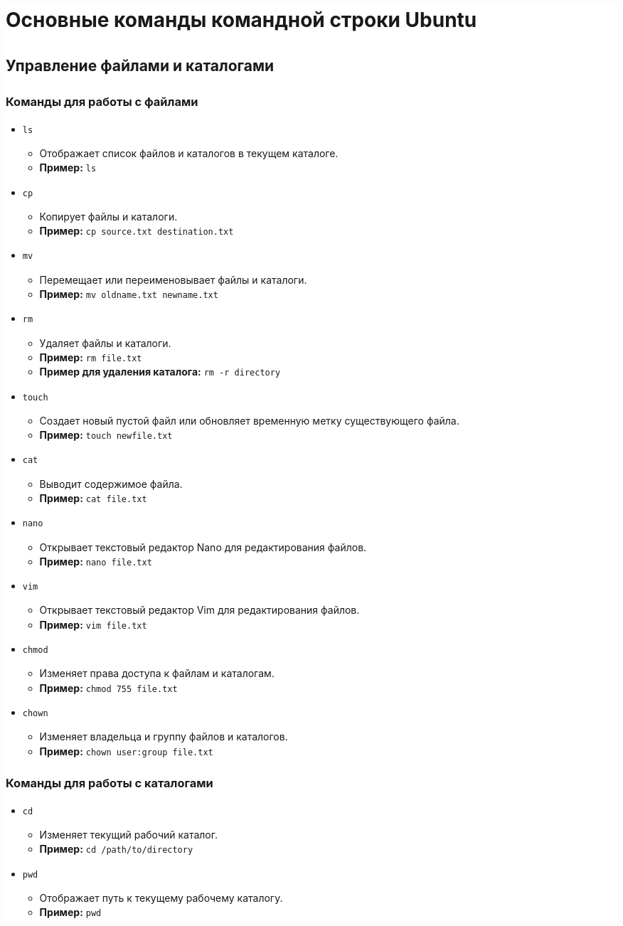 # Основные команды командной строки Ubuntu

## Управление файлами и каталогами

### Команды для работы с файлами

- `ls`
  - Отображает список файлов и каталогов в текущем каталоге.
  - **Пример:** `ls`

- `cp`
  - Копирует файлы и каталоги.
  - **Пример:** `cp source.txt destination.txt`

- `mv`
  - Перемещает или переименовывает файлы и каталоги.
  - **Пример:** `mv oldname.txt newname.txt`

- `rm`
  - Удаляет файлы и каталоги.
  - **Пример:** `rm file.txt`
  - **Пример для удаления каталога:** `rm -r directory`

- `touch`
  - Создает новый пустой файл или обновляет временную метку существующего файла.
  - **Пример:** `touch newfile.txt`

- `cat`
  - Выводит содержимое файла.
  - **Пример:** `cat file.txt`

- `nano`
  - Открывает текстовый редактор Nano для редактирования файлов.
  - **Пример:** `nano file.txt`

- `vim`
  - Открывает текстовый редактор Vim для редактирования файлов.
  - **Пример:** `vim file.txt`

- `chmod`
  - Изменяет права доступа к файлам и каталогам.
  - **Пример:** `chmod 755 file.txt`

- `chown`
  - Изменяет владельца и группу файлов и каталогов.
  - **Пример:** `chown user:group file.txt`

### Команды для работы с каталогами

- `cd`
  - Изменяет текущий рабочий каталог.
  - **Пример:** `cd /path/to/directory`

- `pwd`
  - Отображает путь к текущему рабочему каталогу.
  - **Пример:** `pwd`
